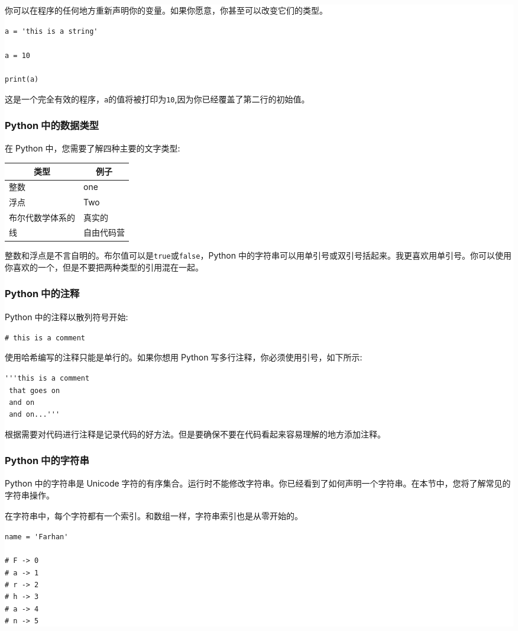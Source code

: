 你可以在程序的任何地方重新声明你的变量。如果你愿意，你甚至可以改变它们的类型。

```
a = 'this is a string'

a = 10

print(a)
```

这是一个完全有效的程序，`a`的值将被打印为`10`,因为你已经覆盖了第二行的初始值。

### Python 中的数据类型

在 Python 中，您需要了解四种主要的文字类型:

| 类型 | 例子 |
| --- | --- |
| 整数 | one |
| 浮点 | Two |
| 布尔代数学体系的 | 真实的 |
| 线 | 自由代码营 |

整数和浮点是不言自明的。布尔值可以是`true`或`false`，Python 中的字符串可以用单引号或双引号括起来。我更喜欢用单引号。你可以使用你喜欢的一个，但是不要把两种类型的引用混在一起。

### Python 中的注释

Python 中的注释以散列符号开始:

```
# this is a comment
```

使用哈希编写的注释只能是单行的。如果你想用 Python 写多行注释，你必须使用引号，如下所示:

```
'''this is a comment
 that goes on
 and on
 and on...'''
```

根据需要对代码进行注释是记录代码的好方法。但是要确保不要在代码看起来容易理解的地方添加注释。

### Python 中的字符串

Python 中的字符串是 Unicode 字符的有序集合。运行时不能修改字符串。你已经看到了如何声明一个字符串。在本节中，您将了解常见的字符串操作。

在字符串中，每个字符都有一个索引。和数组一样，字符串索引也是从零开始的。

```
name = 'Farhan'

# F -> 0
# a -> 1
# r -> 2
# h -> 3
# a -> 4
# n -> 5
```
